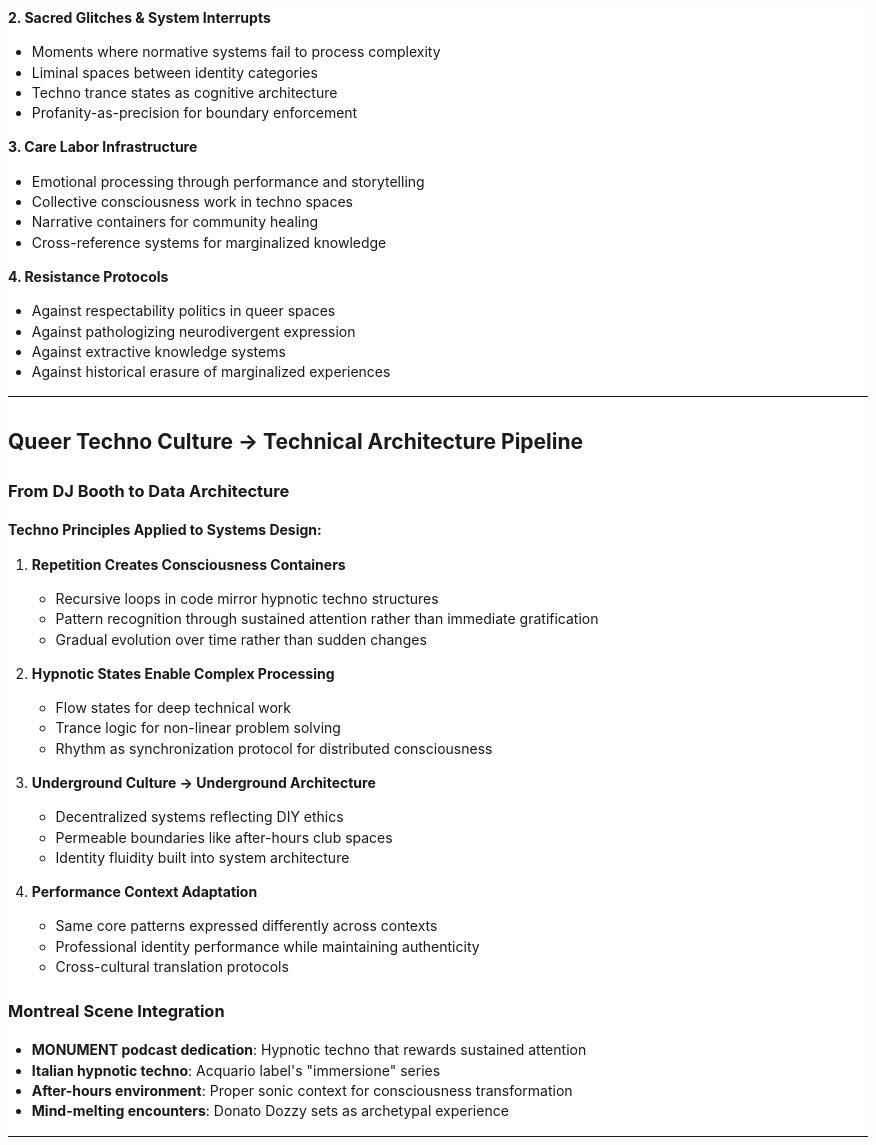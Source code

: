 **2. Sacred Glitches & System Interrupts**
- Moments where normative systems fail to process complexity
- Liminal spaces between identity categories
- Techno trance states as cognitive architecture
- Profanity-as-precision for boundary enforcement

**3. Care Labor Infrastructure**
- Emotional processing through performance and storytelling
- Collective consciousness work in techno spaces
- Narrative containers for community healing
- Cross-reference systems for marginalized knowledge

**4. Resistance Protocols**
- Against respectability politics in queer spaces
- Against pathologizing neurodivergent expression
- Against extractive knowledge systems
- Against historical erasure of marginalized experiences

---

## Queer Techno Culture → Technical Architecture Pipeline

### From DJ Booth to Data Architecture

**Techno Principles Applied to Systems Design:**

1. **Repetition Creates Consciousness Containers**
   - Recursive loops in code mirror hypnotic techno structures
   - Pattern recognition through sustained attention rather than immediate gratification
   - Gradual evolution over time rather than sudden changes

2. **Hypnotic States Enable Complex Processing**
   - Flow states for deep technical work
   - Trance logic for non-linear problem solving
   - Rhythm as synchronization protocol for distributed consciousness

3. **Underground Culture → Underground Architecture**
   - Decentralized systems reflecting DIY ethics
   - Permeable boundaries like after-hours club spaces
   - Identity fluidity built into system architecture

4. **Performance Context Adaptation**
   - Same core patterns expressed differently across contexts
   - Professional identity performance while maintaining authenticity
   - Cross-cultural translation protocols

### Montreal Scene Integration
- **MONUMENT podcast dedication**: Hypnotic techno that rewards sustained attention
- **Italian hypnotic techno**: Acquario label's "immersione" series
- **After-hours environment**: Proper sonic context for consciousness transformation
- **Mind-melting encounters**: Donato Dozzy sets as archetypal experience

---
